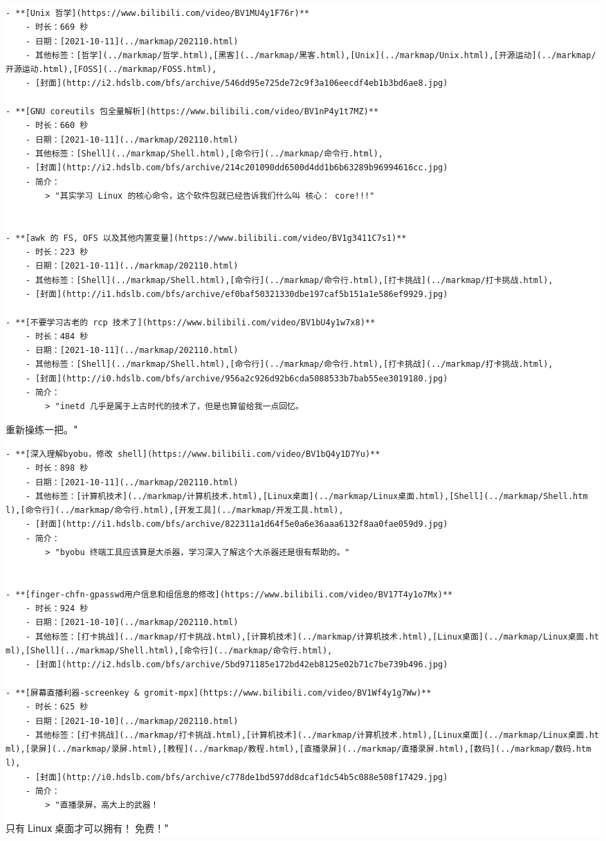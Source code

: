     - **[Unix 哲学](https://www.bilibili.com/video/BV1MU4y1F76r)**
        - 时长：669 秒
        - 日期：[2021-10-11](../markmap/202110.html)
        - 其他标签：[哲学](../markmap/哲学.html),[黑客](../markmap/黑客.html),[Unix](../markmap/Unix.html),[开源运动](../markmap/开源运动.html),[FOSS](../markmap/FOSS.html),
        - [封面](http://i2.hdslb.com/bfs/archive/546dd95e725de72c9f3a106eecdf4eb1b3bd6ae8.jpg)

    - **[GNU coreutils 包全量解析](https://www.bilibili.com/video/BV1nP4y1t7MZ)**
        - 时长：660 秒
        - 日期：[2021-10-11](../markmap/202110.html)
        - 其他标签：[Shell](../markmap/Shell.html),[命令行](../markmap/命令行.html),
        - [封面](http://i2.hdslb.com/bfs/archive/214c201090dd6500d4dd1b6b63289b96994616cc.jpg)
        - 简介：
            > "其实学习 Linux 的核心命令，这个软件包就已经告诉我们什么叫 核心： core!!!"


    - **[awk 的 FS, OFS 以及其他内置变量](https://www.bilibili.com/video/BV1g3411C7s1)**
        - 时长：223 秒
        - 日期：[2021-10-11](../markmap/202110.html)
        - 其他标签：[Shell](../markmap/Shell.html),[命令行](../markmap/命令行.html),[打卡挑战](../markmap/打卡挑战.html),
        - [封面](http://i1.hdslb.com/bfs/archive/ef0baf50321330dbe197caf5b151a1e586ef9929.jpg)

    - **[不要学习古老的 rcp 技术了](https://www.bilibili.com/video/BV1bU4y1w7x8)**
        - 时长：484 秒
        - 日期：[2021-10-11](../markmap/202110.html)
        - 其他标签：[Shell](../markmap/Shell.html),[命令行](../markmap/命令行.html),[打卡挑战](../markmap/打卡挑战.html),
        - [封面](http://i0.hdslb.com/bfs/archive/956a2c926d92b6cda5088533b7bab55ee3019180.jpg)
        - 简介：
            > "inetd 几乎是属于上古时代的技术了，但是也算留给我一点回忆。
重新操练一把。"


    - **[深入理解byobu，修改 shell](https://www.bilibili.com/video/BV1bQ4y1D7Yu)**
        - 时长：898 秒
        - 日期：[2021-10-11](../markmap/202110.html)
        - 其他标签：[计算机技术](../markmap/计算机技术.html),[Linux桌面](../markmap/Linux桌面.html),[Shell](../markmap/Shell.html),[命令行](../markmap/命令行.html),[开发工具](../markmap/开发工具.html),
        - [封面](http://i1.hdslb.com/bfs/archive/822311a1d64f5e0a6e36aaa6132f8aa0fae059d9.jpg)
        - 简介：
            > "byobu 终端工具应该算是大杀器，学习深入了解这个大杀器还是很有帮助的。"


    - **[finger-chfn-gpasswd用户信息和组信息的修改](https://www.bilibili.com/video/BV17T4y1o7Mx)**
        - 时长：924 秒
        - 日期：[2021-10-10](../markmap/202110.html)
        - 其他标签：[打卡挑战](../markmap/打卡挑战.html),[计算机技术](../markmap/计算机技术.html),[Linux桌面](../markmap/Linux桌面.html),[Shell](../markmap/Shell.html),[命令行](../markmap/命令行.html),
        - [封面](http://i2.hdslb.com/bfs/archive/5bd971185e172bd42eb8125e02b71c7be739b496.jpg)

    - **[屏幕直播利器-screenkey & gromit-mpx](https://www.bilibili.com/video/BV1Wf4y1g7Ww)**
        - 时长：625 秒
        - 日期：[2021-10-10](../markmap/202110.html)
        - 其他标签：[打卡挑战](../markmap/打卡挑战.html),[计算机技术](../markmap/计算机技术.html),[Linux桌面](../markmap/Linux桌面.html),[录屏](../markmap/录屏.html),[教程](../markmap/教程.html),[直播录屏](../markmap/直播录屏.html),[数码](../markmap/数码.html),
        - [封面](http://i0.hdslb.com/bfs/archive/c778de1bd597dd8dcaf1dc54b5c088e508f17429.jpg)
        - 简介：
            > "直播录屏，高大上的武器！
只有 Linux 桌面才可以拥有！
免费！"
